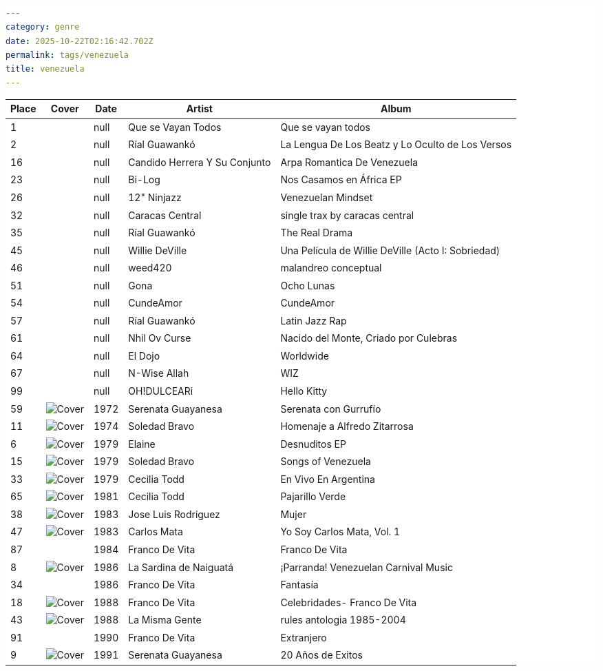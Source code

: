 ```yaml
---
category: genre
date: 2025-10-22T02:16:42.702Z
permalink: tags/venezuela
title: venezuela
---
```


| Place | Cover | Date | Artist | Album |
|---|---|---|---|---|
| 1 |  | null | Que se Vayan Todos | Que se vayan todos |
| 2 |  | null | Ríal Guawankó | La Lengua De Los Beatz y Lo Oculto de Los Versos |
| 16 |  | null | Candido Herrera Y Su Conjunto | Arpa Romantica De Venezuela |
| 23 |  | null | Bi-Log | Nos Casamos en África EP |
| 26 |  | null | 12" Ninjazz | Venezuelan Mindset |
| 32 |  | null | Caracas Central | single trax by caracas central |
| 35 |  | null | Ríal Guawankó | The Real Drama |
| 45 |  | null | Willie DeVille | Una Película de Willie DeVille (Acto I: Sobriedad) |
| 46 |  | null | weed420 | malandreo conceptual |
| 51 |  | null | Gona | Ocho Lunas |
| 54 |  | null | CundeAmor | CundeAmor |
| 57 |  | null | Ríal Guawankó | Latin Jazz Rap |
| 61 |  | null | Nhil Ov Curse | Nacido del Monte, Criado por Culebras |
| 64 |  | null | El Dojo | Worldwide |
| 67 |  | null | N-Wise Allah | WIZ |
| 99 |  | null | OH!DULCEARi | Hello Kitty |
| 59 | ![Cover](https://i.discogs.com/B7RJgeTlhO-tr56JJWyyMoX90jF3dCME9wPuryAOeNw/rs:fit/g:sm/q:40/h:150/w:150/czM6Ly9kaXNjb2dz/LWRhdGFiYXNlLWlt/YWdlcy9SLTEzNDky/OTg3LTE1NTUyNDI0/NTktNTg4NC5qcGVn.jpeg) | 1972 | Serenata Guayanesa | Serenata con Gurrufío |
| 11 | ![Cover](https://i.discogs.com/P1MX4nwAhJw0V6LS52cxolZ0bUwdKMcczmi1Jwi1B6c/rs:fit/g:sm/q:40/h:150/w:150/czM6Ly9kaXNjb2dz/LWRhdGFiYXNlLWlt/YWdlcy9SLTc0MTg2/OTUtMTQ0MTEyNjY4/My0yNzkyLmpwZWc.jpeg) | 1974 | Soledad Bravo | Homenaje a Alfredo Zitarrosa |
| 6 | ![Cover](https://i.discogs.com/VxxhVPqRdn9PjoS3k2ChYmQ1H9ZCHFBDc6i128Lg8do/rs:fit/g:sm/q:40/h:150/w:150/czM6Ly9kaXNjb2dz/LWRhdGFiYXNlLWlt/YWdlcy9SLTIzMDE4/NDU5LTE2NTA5ODE1/NzItNTA3Mi5qcGVn.jpeg) | 1979 | Elaine | Desnuditos EP |
| 15 | ![Cover](https://i.discogs.com/w4mb2DC7XMCLZzZiHT-gNHJ-RhA_qCA8ZYn73aTFQTo/rs:fit/g:sm/q:40/h:150/w:150/czM6Ly9kaXNjb2dz/LWRhdGFiYXNlLWlt/YWdlcy9SLTM4NzU0/MDktMTM4NTk0NDM5/Ny0zODU1LmpwZWc.jpeg) | 1979 | Soledad Bravo | Songs of Venezuela |
| 33 | ![Cover](https://i.discogs.com/rpFG6wcnGa6Gw5hh06ZlkCG82RJOfDehXCOLoM3WZn0/rs:fit/g:sm/q:40/h:150/w:150/czM6Ly9kaXNjb2dz/LWRhdGFiYXNlLWlt/YWdlcy9SLTEzMzY2/NDE4LTE1NTI4NDYz/MzctNDQyOS5qcGVn.jpeg) | 1979 | Cecilia Todd | En Vivo En Argentina |
| 65 | ![Cover](https://i.discogs.com/x5XKEp9TwcIe2ulEILGOdn7jLlbNP9mSRwHQbXqGmgk/rs:fit/g:sm/q:40/h:150/w:150/czM6Ly9kaXNjb2dz/LWRhdGFiYXNlLWlt/YWdlcy9SLTE0Njg1/NTM5LTE1Nzk2MDc3/MTctOTQ2NS5qcGVn.jpeg) | 1981 | Cecilia Todd | Pajarillo Verde |
| 38 | ![Cover](https://i.discogs.com/BhfmR_2Q4hTnAKKZx8malQgbx7pTSvqNnP4XXKxACI4/rs:fit/g:sm/q:40/h:150/w:150/czM6Ly9kaXNjb2dz/LWRhdGFiYXNlLWlt/YWdlcy9SLTIyODgz/NDItMTI3NDY2Nzk0/MS5qcGVn.jpeg) | 1983 | Jose Luis Rodriguez | Mujer |
| 47 | ![Cover](https://i.discogs.com/Nxv4dOiY4UmGD8gCfYrUG3_PiFszLs1sDZ7lHaUAoUg/rs:fit/g:sm/q:40/h:150/w:150/czM6Ly9kaXNjb2dz/LWRhdGFiYXNlLWlt/YWdlcy9SLTgwNzIx/NDYtMTQ1NDYwNTE0/NC0xOTg5LmpwZWc.jpeg) | 1983 | Carlos Mata | Yo Soy Carlos Mata, Vol. 1 |
| 87 |  | 1984 | Franco De Vita | Franco De Vita |
| 8 | ![Cover](https://i.discogs.com/VgHy57-137ZcNWj65pDPxzLUP-RMl4v1Ge70COKamYE/rs:fit/g:sm/q:40/h:150/w:150/czM6Ly9kaXNjb2dz/LWRhdGFiYXNlLWlt/YWdlcy9SLTExMDI4/NDU5LTE1MDg1Mjg1/MTMtMjg4OC5qcGVn.jpeg) | 1986 | La Sardina de Naiguatá | ¡Parranda! Venezuelan Carnival Music |
| 34 |  | 1986 | Franco De Vita | Fantasía |
| 18 | ![Cover](https://i.discogs.com/ZT6lHk_lsboMK15A1Op1bXdYu5fycoeuzdiyzfueztA/rs:fit/g:sm/q:40/h:150/w:150/czM6Ly9kaXNjb2dz/LWRhdGFiYXNlLWlt/YWdlcy9SLTc5OTc5/NjgtMTQ1MzE3NzQx/Mi05MzM3LmpwZWc.jpeg) | 1988 | Franco De Vita | Celebridades- Franco De Vita |
| 43 | ![Cover](https://i.discogs.com/KWEOqv3iDUmHpX0BrPd0lXf5ocAH7x6iW-En9OKWrNI/rs:fit/g:sm/q:40/h:150/w:150/czM6Ly9kaXNjb2dz/LWRhdGFiYXNlLWlt/YWdlcy9SLTE2MTg0/NjIzLTE2MTA2NTAx/MTgtMjU0NC5qcGVn.jpeg) | 1988 | La Misma Gente | rules antologia 1985-2004 |
| 91 |  | 1990 | Franco De Vita | Extranjero |
| 9 | ![Cover](https://i.discogs.com/Iq_W9rU5D7FqTZGLJUZBy6hz9feJlc9nAK1Ctna07GU/rs:fit/g:sm/q:40/h:150/w:150/czM6Ly9kaXNjb2dz/LWRhdGFiYXNlLWlt/YWdlcy9SLTEyMTI3/NzcxLTE1Mjg4NDMw/MzctNTUwMC5qcGVn.jpeg) | 1991 | Serenata Guayanesa | 20 Años de Exitos |